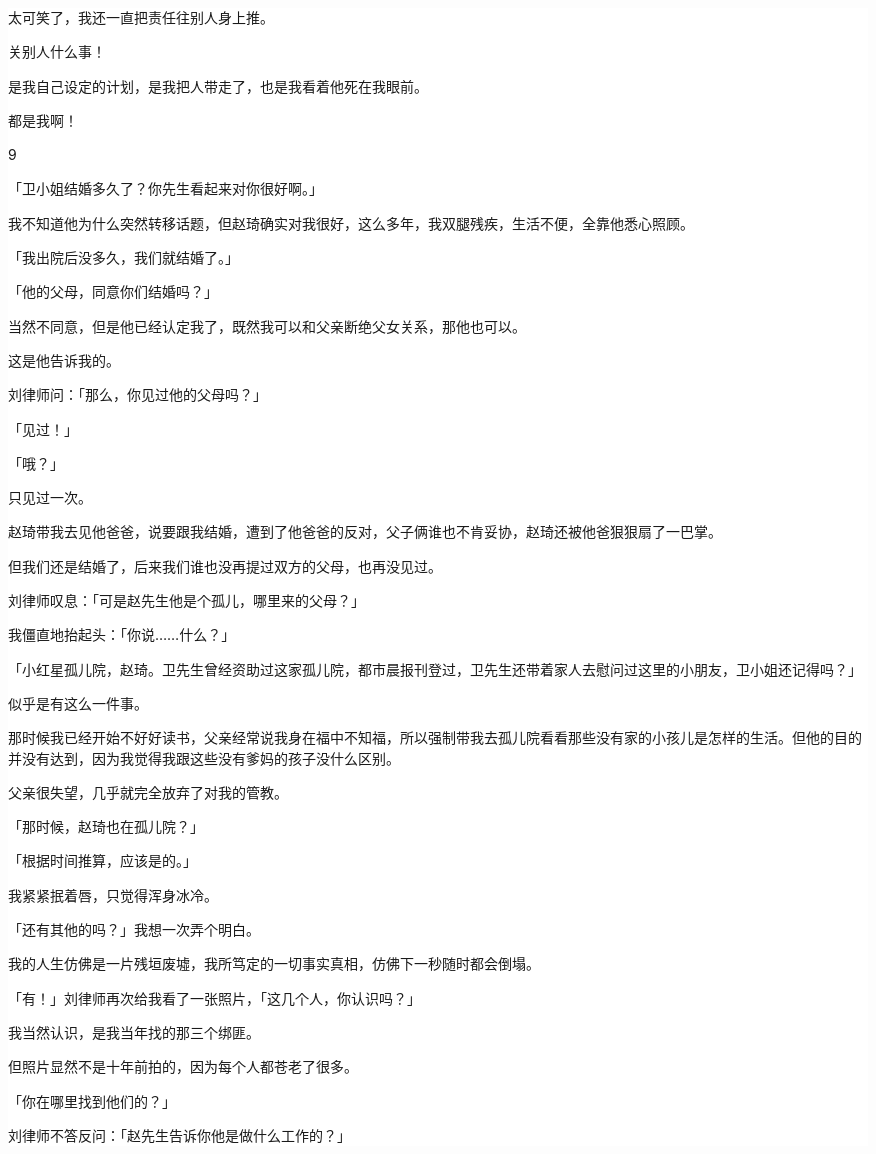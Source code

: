 太可笑了，我还一直把责任往别人身上推。

关别人什么事！

是我自己设定的计划，是我把人带走了，也是我看着他死在我眼前。

都是我啊！

9

「卫小姐结婚多久了？你先生看起来对你很好啊。」

我不知道他为什么突然转移话题，但赵琦确实对我很好，这么多年，我双腿残疾，生活不便，全靠他悉心照顾。

「我出院后没多久，我们就结婚了。」

「他的父母，同意你们结婚吗？」

当然不同意，但是他已经认定我了，既然我可以和父亲断绝父女关系，那他也可以。

这是他告诉我的。

刘律师问：「那么，你见过他的父母吗？」

「见过！」

「哦？」

只见过一次。

赵琦带我去见他爸爸，说要跟我结婚，遭到了他爸爸的反对，父子俩谁也不肯妥协，赵琦还被他爸狠狠扇了一巴掌。

但我们还是结婚了，后来我们谁也没再提过双方的父母，也再没见过。

刘律师叹息：「可是赵先生他是个孤儿，哪里来的父母？」

我僵直地抬起头：「你说……什么？」

「小红星孤儿院，赵琦。卫先生曾经资助过这家孤儿院，都市晨报刊登过，卫先生还带着家人去慰问过这里的小朋友，卫小姐还记得吗？」

似乎是有这么一件事。

那时候我已经开始不好好读书，父亲经常说我身在福中不知福，所以强制带我去孤儿院看看那些没有家的小孩儿是怎样的生活。但他的目的并没有达到，因为我觉得我跟这些没有爹妈的孩子没什么区别。

父亲很失望，几乎就完全放弃了对我的管教。

「那时候，赵琦也在孤儿院？」

「根据时间推算，应该是的。」

我紧紧抿着唇，只觉得浑身冰冷。

「还有其他的吗？」我想一次弄个明白。

我的人生仿佛是一片残垣废墟，我所笃定的一切事实真相，仿佛下一秒随时都会倒塌。

「有！」刘律师再次给我看了一张照片，「这几个人，你认识吗？」

我当然认识，是我当年找的那三个绑匪。

但照片显然不是十年前拍的，因为每个人都苍老了很多。

「你在哪里找到他们的？」

刘律师不答反问：「赵先生告诉你他是做什么工作的？」

